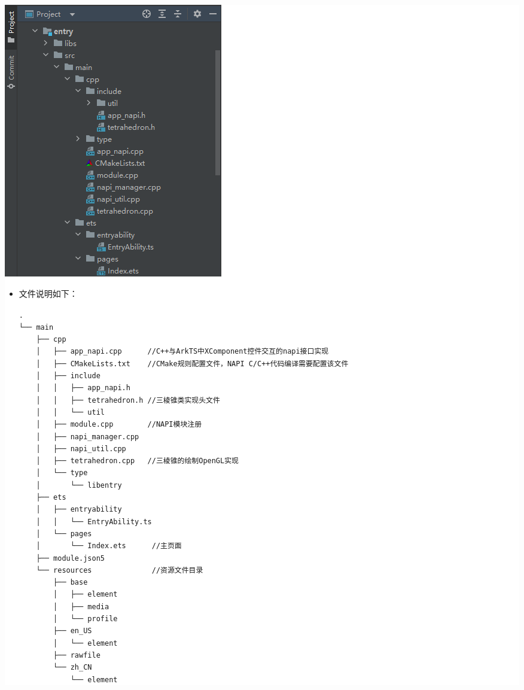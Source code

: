   ![3d-graphic-creat-code-struct.png](figures/3d-graphic-code-struct.png)

- 文件说明如下：
  
  ```shell
  .
  └── main
      ├── cpp
      │   ├── app_napi.cpp      //C++与ArkTS中XComponent控件交互的napi接口实现
      │   ├── CMakeLists.txt    //CMake规则配置文件，NAPI C/C++代码编译需要配置该文件
      │   ├── include
      │   │   ├── app_napi.h
      │   │   ├── tetrahedron.h //三棱锥类实现头文件
      │   │   └── util
      │   ├── module.cpp        //NAPI模块注册
      │   ├── napi_manager.cpp
      │   ├── napi_util.cpp
      │   ├── tetrahedron.cpp   //三棱锥的绘制OpenGL实现
      │   └── type
      │       └── libentry
      ├── ets
      │   ├── entryability
      │   │   └── EntryAbility.ts
      │   └── pages
      │       └── Index.ets      //主页面
      ├── module.json5
      └── resources              //资源文件目录
          ├── base
          │   ├── element
          │   ├── media
          │   └── profile
          ├── en_US
          │   └── element
          ├── rawfile
          └── zh_CN
              └── element
  ```
